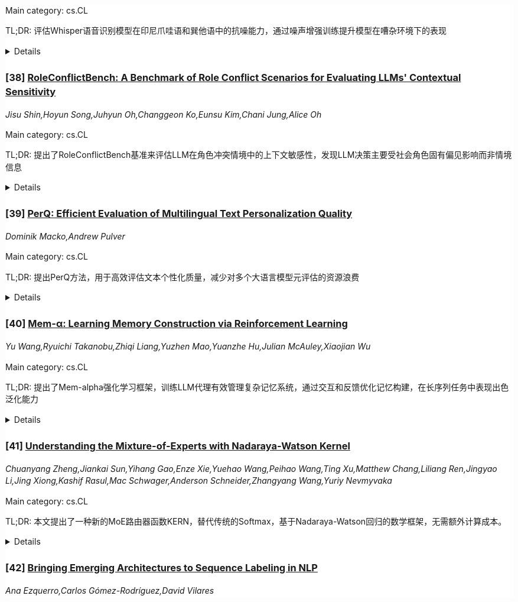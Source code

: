 Main category: cs.CL

TL;DR: 评估Whisper语音识别模型在印尼爪哇语和巽他语中的抗噪能力，通过噪声增强训练提升模型在嘈杂环境下的表现


<details><summary>Details</summary></details>


### [38] [RoleConflictBench: A Benchmark of Role Conflict Scenarios for Evaluating LLMs' Contextual Sensitivity](https://arxiv.org/abs/2509.25897)
*Jisu Shin,Hoyun Song,Juhyun Oh,Changgeon Ko,Eunsu Kim,Chani Jung,Alice Oh*

Main category: cs.CL

TL;DR: 提出了RoleConflictBench基准来评估LLM在角色冲突情境中的上下文敏感性，发现LLM决策主要受社会角色固有偏见影响而非情境信息


<details><summary>Details</summary></details>


### [39] [PerQ: Efficient Evaluation of Multilingual Text Personalization Quality](https://arxiv.org/abs/2509.25903)
*Dominik Macko,Andrew Pulver*

Main category: cs.CL

TL;DR: 提出PerQ方法，用于高效评估文本个性化质量，减少对多个大语言模型元评估的资源浪费


<details><summary>Details</summary></details>


### [40] [Mem-α: Learning Memory Construction via Reinforcement Learning](https://arxiv.org/abs/2509.25911)
*Yu Wang,Ryuichi Takanobu,Zhiqi Liang,Yuzhen Mao,Yuanzhe Hu,Julian McAuley,Xiaojian Wu*

Main category: cs.CL

TL;DR: 提出了Mem-alpha强化学习框架，训练LLM代理有效管理复杂记忆系统，通过交互和反馈优化记忆构建，在长序列任务中表现出色泛化能力


<details><summary>Details</summary></details>


### [41] [Understanding the Mixture-of-Experts with Nadaraya-Watson Kernel](https://arxiv.org/abs/2509.25913)
*Chuanyang Zheng,Jiankai Sun,Yihang Gao,Enze Xie,Yuehao Wang,Peihao Wang,Ting Xu,Matthew Chang,Liliang Ren,Jingyao Li,Jing Xiong,Kashif Rasul,Mac Schwager,Anderson Schneider,Zhangyang Wang,Yuriy Nevmyvaka*

Main category: cs.CL

TL;DR: 本文提出了一种新的MoE路由器函数KERN，替代传统的Softmax，基于Nadaraya-Watson回归的数学框架，无需额外计算成本。


<details><summary>Details</summary></details>


### [42] [Bringing Emerging Architectures to Sequence Labeling in NLP](https://arxiv.org/abs/2509.25918)
*Ana Ezquerro,Carlos Gómez-Rodríguez,David Vilares*
